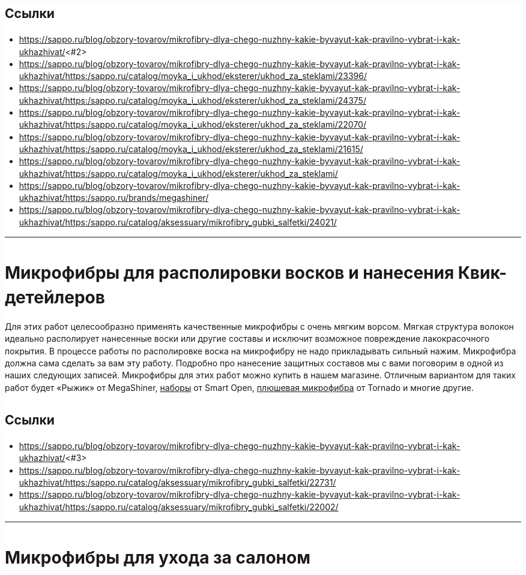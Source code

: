 ## Ссылки

- https://sappo.ru/blog/obzory-tovarov/mikrofibry-dlya-chego-nuzhny-kakie-byvayut-kak-pravilno-vybrat-i-kak-ukhazhivat/<#2>
- https://sappo.ru/blog/obzory-tovarov/mikrofibry-dlya-chego-nuzhny-kakie-byvayut-kak-pravilno-vybrat-i-kak-ukhazhivat/<https:/sappo.ru/catalog/moyka_i_ukhod/eksterer/ukhod_za_steklami/23396/>
- https://sappo.ru/blog/obzory-tovarov/mikrofibry-dlya-chego-nuzhny-kakie-byvayut-kak-pravilno-vybrat-i-kak-ukhazhivat/<https:/sappo.ru/catalog/moyka_i_ukhod/eksterer/ukhod_za_steklami/24375/>
- https://sappo.ru/blog/obzory-tovarov/mikrofibry-dlya-chego-nuzhny-kakie-byvayut-kak-pravilno-vybrat-i-kak-ukhazhivat/<https:/sappo.ru/catalog/moyka_i_ukhod/eksterer/ukhod_za_steklami/22070/>
- https://sappo.ru/blog/obzory-tovarov/mikrofibry-dlya-chego-nuzhny-kakie-byvayut-kak-pravilno-vybrat-i-kak-ukhazhivat/<https:/sappo.ru/catalog/moyka_i_ukhod/eksterer/ukhod_za_steklami/21615/>
- https://sappo.ru/blog/obzory-tovarov/mikrofibry-dlya-chego-nuzhny-kakie-byvayut-kak-pravilno-vybrat-i-kak-ukhazhivat/<https:/sappo.ru/catalog/moyka_i_ukhod/eksterer/ukhod_za_steklami/>
- https://sappo.ru/blog/obzory-tovarov/mikrofibry-dlya-chego-nuzhny-kakie-byvayut-kak-pravilno-vybrat-i-kak-ukhazhivat/<https:/sappo.ru/brands/megashiner/>
- https://sappo.ru/blog/obzory-tovarov/mikrofibry-dlya-chego-nuzhny-kakie-byvayut-kak-pravilno-vybrat-i-kak-ukhazhivat/<https:/sappo.ru/catalog/aksessuary/mikrofibry_gubki_salfetki/24021/>

---

# Микрофибры для располировки восков и нанесения Квик-детейлеров 

Для этих работ целесообразно применять качественные микрофибры с очень мягким ворсом. Мягкая структура волокон идеально располирует нанесенные воски или другие составы и исключит возможное повреждение лакокрасочного покрытия. В процессе работы по располировке воска на микрофибру не надо прикладывать сильный нажим. Микрофибра должна сама сделать за вам эту работу. Подробно про нанесение защитных составов мы с вами поговорим в одной из наших следующих записей. Микрофибры для этих работ можно купить в нашем магазине. Отличным вариантом для таких работ будет «Рыжик» от MegaShiner, [наборы](https://sappo.ru/blog/obzory-tovarov/mikrofibry-dlya-chego-nuzhny-kakie-byvayut-kak-pravilno-vybrat-i-kak-ukhazhivat/<https:/sappo.ru/catalog/aksessuary/mikrofibry_gubki_salfetki/22731/>) от Smart Open, [плюшевая микрофибра](https://sappo.ru/blog/obzory-tovarov/mikrofibry-dlya-chego-nuzhny-kakie-byvayut-kak-pravilno-vybrat-i-kak-ukhazhivat/<https:/sappo.ru/catalog/aksessuary/mikrofibry_gubki_salfetki/22002/>) от Tornado и многие другие.

## Ссылки

- https://sappo.ru/blog/obzory-tovarov/mikrofibry-dlya-chego-nuzhny-kakie-byvayut-kak-pravilno-vybrat-i-kak-ukhazhivat/<#3>
- https://sappo.ru/blog/obzory-tovarov/mikrofibry-dlya-chego-nuzhny-kakie-byvayut-kak-pravilno-vybrat-i-kak-ukhazhivat/<https:/sappo.ru/catalog/aksessuary/mikrofibry_gubki_salfetki/22731/>
- https://sappo.ru/blog/obzory-tovarov/mikrofibry-dlya-chego-nuzhny-kakie-byvayut-kak-pravilno-vybrat-i-kak-ukhazhivat/<https:/sappo.ru/catalog/aksessuary/mikrofibry_gubki_salfetki/22002/>

---

# Микрофибры для ухода за салоном
